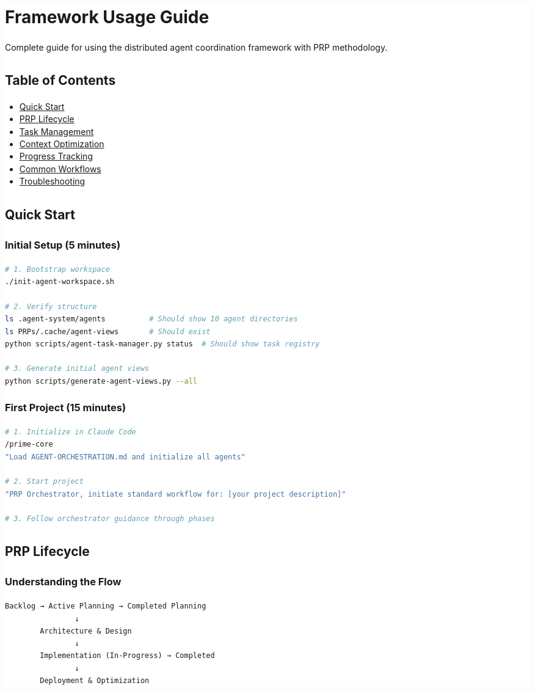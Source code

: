 # Framework Usage Guide

Complete guide for using the distributed agent coordination framework with PRP methodology.

## Table of Contents
- [Quick Start](#quick-start)
- [PRP Lifecycle](#prp-lifecycle)
- [Task Management](#task-management)
- [Context Optimization](#context-optimization)
- [Progress Tracking](#progress-tracking)
- [Common Workflows](#common-workflows)
- [Troubleshooting](#troubleshooting)

## Quick Start

### Initial Setup (5 minutes)

```bash
# 1. Bootstrap workspace
./init-agent-workspace.sh

# 2. Verify structure
ls .agent-system/agents          # Should show 10 agent directories
ls PRPs/.cache/agent-views       # Should exist
python scripts/agent-task-manager.py status  # Should show task registry

# 3. Generate initial agent views
python scripts/generate-agent-views.py --all
```

### First Project (15 minutes)

```bash
# 1. Initialize in Claude Code
/prime-core
"Load AGENT-ORCHESTRATION.md and initialize all agents"

# 2. Start project
"PRP Orchestrator, initiate standard workflow for: [your project description]"

# 3. Follow orchestrator guidance through phases
```

## PRP Lifecycle

### Understanding the Flow

```
Backlog → Active Planning → Completed Planning
                ↓
        Architecture & Design
                ↓
        Implementation (In-Progress) → Completed
                ↓
        Deployment & Optimization
```
